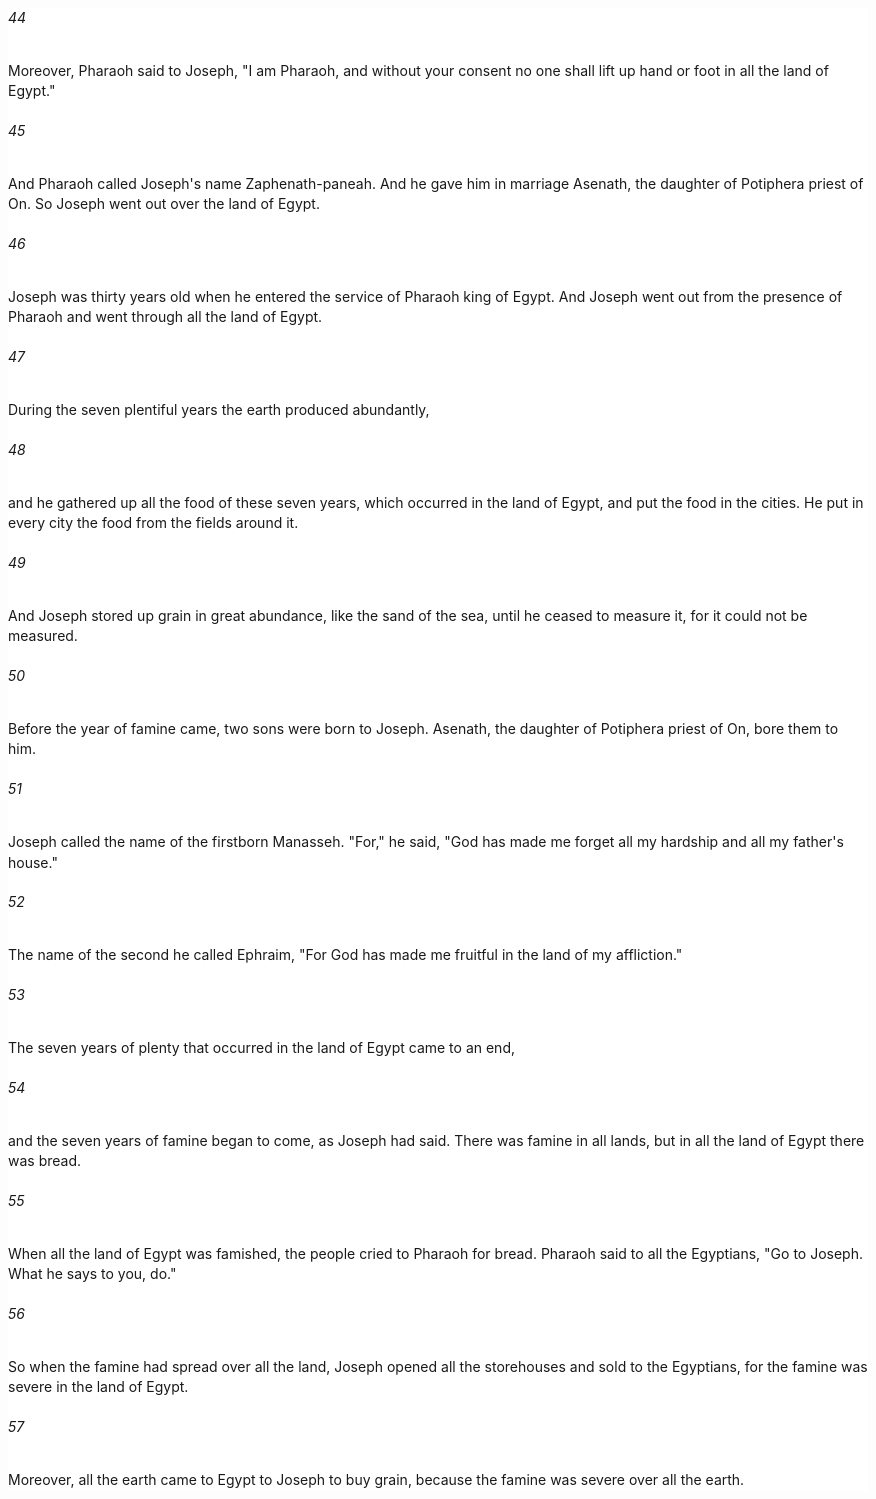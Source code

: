 ###### 44 
Moreover, Pharaoh said to Joseph, "I am Pharaoh, and without your consent no one shall lift up hand or foot in all the land of Egypt." 

###### 45 
And Pharaoh called Joseph's name Zaphenath-paneah. And he gave him in marriage Asenath, the daughter of Potiphera priest of On. So Joseph went out over the land of Egypt. 

###### 46 
Joseph was thirty years old when he entered the service of Pharaoh king of Egypt. And Joseph went out from the presence of Pharaoh and went through all the land of Egypt. 

###### 47 
During the seven plentiful years the earth produced abundantly, 

###### 48 
and he gathered up all the food of these seven years, which occurred in the land of Egypt, and put the food in the cities. He put in every city the food from the fields around it. 

###### 49 
And Joseph stored up grain in great abundance, like the sand of the sea, until he ceased to measure it, for it could not be measured. 

###### 50 
Before the year of famine came, two sons were born to Joseph. Asenath, the daughter of Potiphera priest of On, bore them to him. 

###### 51 
Joseph called the name of the firstborn Manasseh. "For," he said, "God has made me forget all my hardship and all my father's house." 

###### 52 
The name of the second he called Ephraim, "For God has made me fruitful in the land of my affliction." 

###### 53 
The seven years of plenty that occurred in the land of Egypt came to an end, 

###### 54 
and the seven years of famine began to come, as Joseph had said. There was famine in all lands, but in all the land of Egypt there was bread. 

###### 55 
When all the land of Egypt was famished, the people cried to Pharaoh for bread. Pharaoh said to all the Egyptians, "Go to Joseph. What he says to you, do." 

###### 56 
So when the famine had spread over all the land, Joseph opened all the storehouses and sold to the Egyptians, for the famine was severe in the land of Egypt. 

###### 57 
Moreover, all the earth came to Egypt to Joseph to buy grain, because the famine was severe over all the earth.
